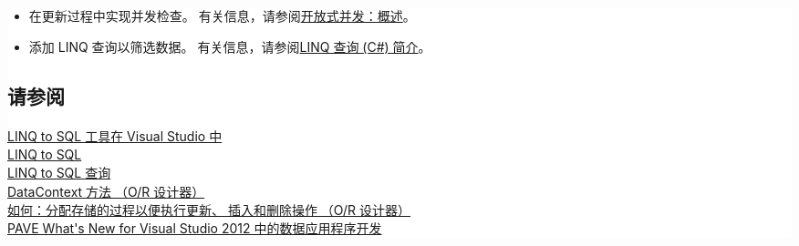 -   在更新过程中实现并发检查。 有关信息，请参阅[开放式并发：概述](http://msdn.microsoft.com/library/c2e38512-d0c8-4807-b30a-cb7e30338694)。  
  
-   添加 LINQ 查询以筛选数据。 有关信息，请参阅[LINQ 查询 (C#) 简介](http://msdn.microsoft.com/library/37895c02-268c-41d5-be39-f7d936fa88a8)。  
  
## <a name="see-also"></a>请参阅  
 [LINQ to SQL 工具在 Visual Studio 中](../data-tools/linq-to-sql-tools-in-visual-studio2.md)   
 [LINQ to SQL](http://msdn.microsoft.com/library/73d13345-eece-471a-af40-4cc7a2f11655)   
 [LINQ to SQL 查询](http://msdn.microsoft.com/library/f4897aaa-7f44-4c20-a471-b948c2971aae)   
 [DataContext 方法 （O/R 设计器）](../data-tools/datacontext-methods-o-r-designer.md)   
 [如何：分配存储的过程以便执行更新、 插入和删除操作 （O/R 设计器）](../data-tools/how-to-assign-stored-procedures-to-perform-updates-inserts-and-deletes-o-r-designer.md)   
 [PAVE What's New for Visual Studio 2012 中的数据应用程序开发](http://msdn.microsoft.com/3d50d68f-5f44-4915-842f-6d42fce793f1)
